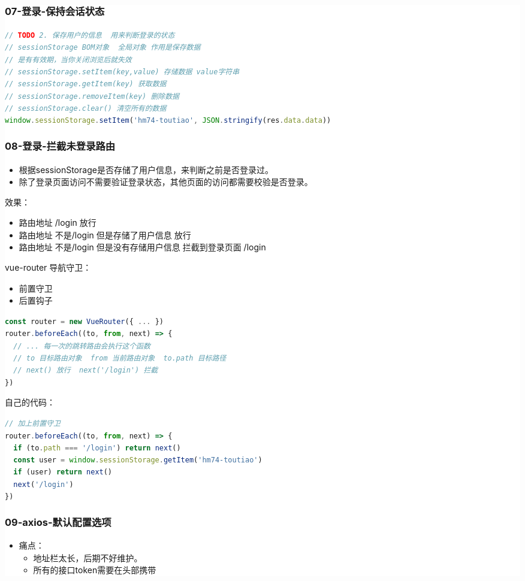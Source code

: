 

### 07-登录-保持会话状态

```js
// TODO 2. 保存用户的信息  用来判断登录的状态
// sessionStorage BOM对象  全局对象 作用是保存数据
// 是有有效期，当你关闭浏览后就失效
// sessionStorage.setItem(key,value) 存储数据 value字符串
// sessionStorage.getItem(key) 获取数据
// sessionStorage.removeItem(key) 删除数据
// sessionStorage.clear() 清空所有的数据
window.sessionStorage.setItem('hm74-toutiao', JSON.stringify(res.data.data))
```

### 08-登录-拦截未登录路由

- 根据sessionStorage是否存储了用户信息，来判断之前是否登录过。
- 除了登录页面访问不需要验证登录状态，其他页面的访问都需要校验是否登录。

效果：

- 路由地址 /login  放行
- 路由地址 不是/login 但是存储了用户信息  放行
- 路由地址 不是/login 但是没有存储用户信息  拦截到登录页面 /login

vue-router 导航守卫：

- 前置守卫
- 后置钩子

```js
const router = new VueRouter({ ... })
router.beforeEach((to, from, next) => {
  // ... 每一次的跳转路由会执行这个函数
  // to 目标路由对象  from 当前路由对象  to.path 目标路径
  // next() 放行  next('/login') 拦截     
})
```

自己的代码：

```js
// 加上前置守卫
router.beforeEach((to, from, next) => {
  if (to.path === '/login') return next()
  const user = window.sessionStorage.getItem('hm74-toutiao')
  if (user) return next()
  next('/login')
})
```



### 09-axios-默认配置选项

- 痛点：
  - 地址栏太长，后期不好维护。
  - 所有的接口token需要在头部携带
